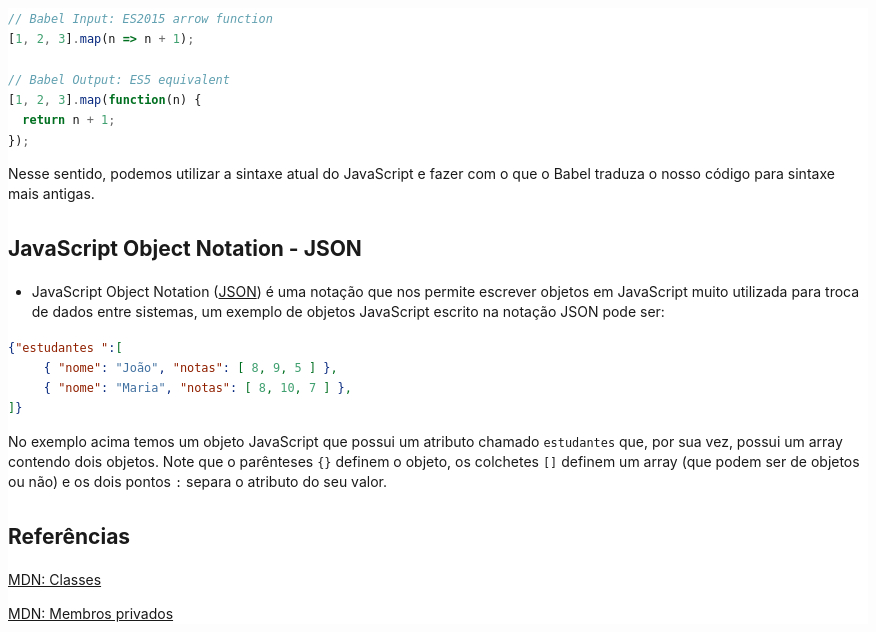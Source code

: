 ```javascript
// Babel Input: ES2015 arrow function
[1, 2, 3].map(n => n + 1);

// Babel Output: ES5 equivalent
[1, 2, 3].map(function(n) {
  return n + 1;
});
```

Nesse sentido, podemos utilizar a sintaxe atual do JavaScript e fazer com o que o Babel traduza o nosso código para sintaxe mais antigas.

## JavaScript Object Notation - JSON

* JavaScript Object Notation ([JSON](https://www.json.org)) é uma notação que nos permite escrever objetos em JavaScript muito utilizada para troca de dados entre sistemas, um exemplo de objetos JavaScript escrito na notação JSON pode ser:

```json
{"estudantes ":[
     { "nome": "João", "notas": [ 8, 9, 5 ] },
     { "nome": "Maria", "notas": [ 8, 10, 7 ] },
]}
```

No exemplo acima temos um objeto JavaScript que possui um atributo chamado `estudantes` que, por sua vez, possui um array contendo dois objetos. Note que o parênteses `{}` definem o objeto, os colchetes `[]` definem um array (que podem ser de objetos ou não) e os dois pontos `:` separa o atributo do seu valor.

## Referências

[MDN: Classes](https://developer.mozilla.org/pt-BR/docs/Web/JavaScript/Reference/Classes)

[MDN: Membros privados](https://developer.mozilla.org/en-US/docs/Web/JavaScript/Reference/Classes/Private_class_fields)
